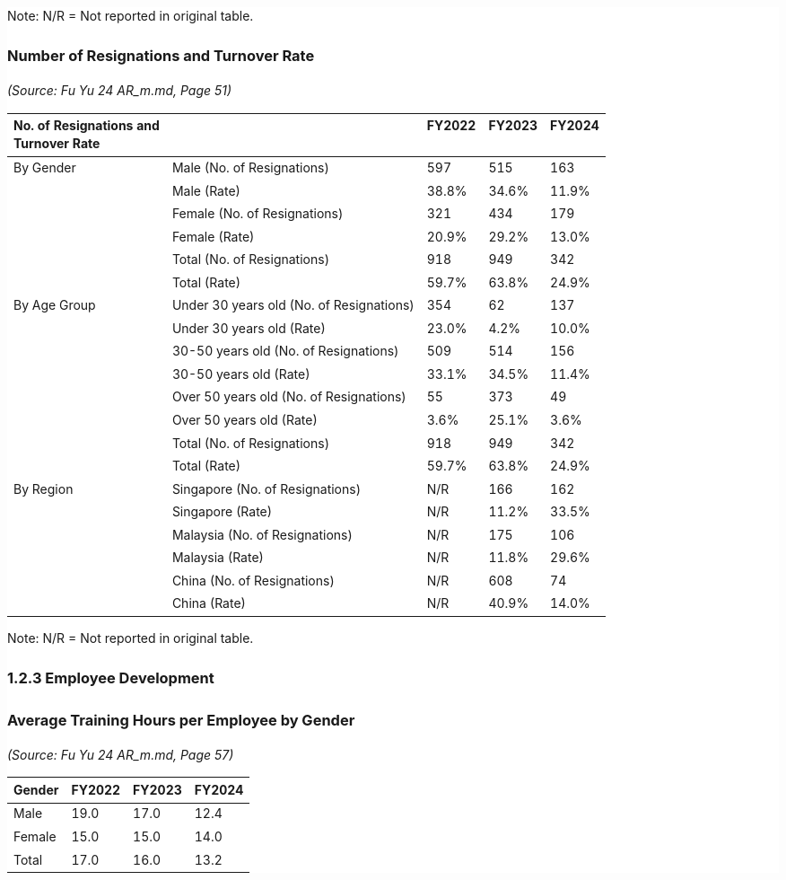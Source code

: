 Note: N/R = Not reported in original table.

### Number of Resignations and Turnover Rate
*(Source: Fu Yu 24 AR_m.md, Page 51)*

| No. of Resignations and<br>Turnover Rate |                                            | FY2022 | FY2023 | FY2024 |
|:-----------------------------------------|:-------------------------------------------|:-------|:-------|:-------|
| By Gender                                | Male (No. of Resignations)                 | 597    | 515    | 163    |
|                                          | Male (Rate)                                | 38.8%  | 34.6%  | 11.9%  |
|                                          | Female (No. of Resignations)               | 321    | 434    | 179    |
|                                          | Female (Rate)                              | 20.9%  | 29.2%  | 13.0%  |
|                                          | Total (No. of Resignations)                | 918    | 949    | 342    |
|                                          | Total (Rate)                               | 59.7%  | 63.8%  | 24.9%  |
| By Age Group                             | Under 30 years old (No. of Resignations)   | 354    | 62     | 137    |
|                                          | Under 30 years old (Rate)                  | 23.0%  | 4.2%   | 10.0%  |
|                                          | 30-50 years old (No. of Resignations)      | 509    | 514    | 156    |
|                                          | 30-50 years old (Rate)                     | 33.1%  | 34.5%  | 11.4%  |
|                                          | Over 50 years old (No. of Resignations)    | 55     | 373    | 49     |
|                                          | Over 50 years old (Rate)                   | 3.6%   | 25.1%  | 3.6%   |
|                                          | Total (No. of Resignations)                | 918    | 949    | 342    |
|                                          | Total (Rate)                               | 59.7%  | 63.8%  | 24.9%  |
| By Region                                | Singapore (No. of Resignations)            | N/R    | 166    | 162    |
|                                          | Singapore (Rate)                           | N/R    | 11.2%  | 33.5%  |
|                                          | Malaysia (No. of Resignations)             | N/R    | 175    | 106    |
|                                          | Malaysia (Rate)                            | N/R    | 11.8%  | 29.6%  |
|                                          | China (No. of Resignations)                | N/R    | 608    | 74     |
|                                          | China (Rate)                               | N/R    | 40.9%  | 14.0%  |

Note: N/R = Not reported in original table.

### 1.2.3 Employee Development

### Average Training Hours per Employee by Gender
*(Source: Fu Yu 24 AR_m.md, Page 57)*

| Gender | FY2022 | FY2023 | FY2024 |
|:-------|:-------|:-------|:-------|
| Male   | 19.0   | 17.0   | 12.4   |
| Female | 15.0   | 15.0   | 14.0   |
| Total  | 17.0   | 16.0   | 13.2   |
